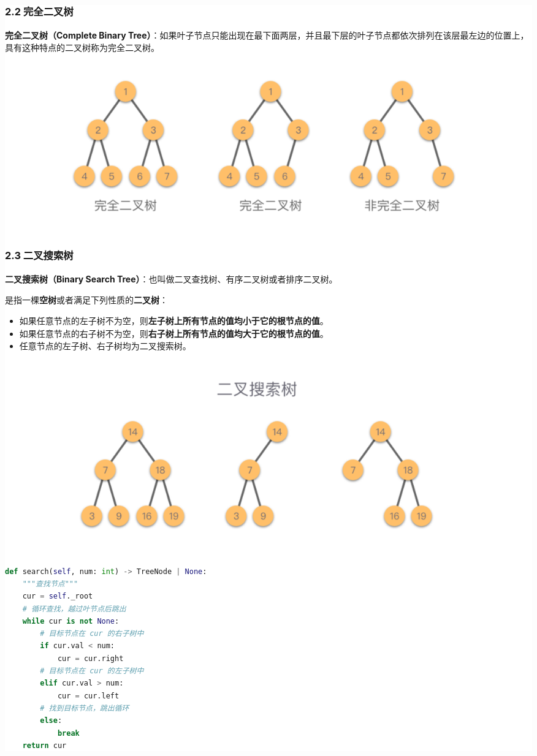 ### 2.2 完全二叉树

**完全二叉树（Complete Binary Tree）**：如果叶子节点只能出现在最下面两层，并且最下层的叶子节点都依次排列在该层最左边的位置上，具有这种特点的二叉树称为完全二叉树。

![image-20231122102122859](.\img\image-20231122102122859.png)

### 2.3 二叉搜索树

**二叉搜索树（Binary Search Tree）**：也叫做二叉查找树、有序二叉树或者排序二叉树。

是指一棵**空树**或者满足下列性质的**二叉树**：

- 如果任意节点的左子树不为空，则**左子树上所有节点的值均小于它的根节点的值**。
- 如果任意节点的右子树不为空，则**右子树上所有节点的值均大于它的根节点的值**。
- 任意节点的左子树、右子树均为二叉搜索树。

![image-20231122102358279](.\img\image-20231122102358279.png)

```python
def search(self, num: int) -> TreeNode | None:
    """查找节点"""
    cur = self._root
    # 循环查找，越过叶节点后跳出
    while cur is not None:
        # 目标节点在 cur 的右子树中
        if cur.val < num:
            cur = cur.right
        # 目标节点在 cur 的左子树中
        elif cur.val > num:
            cur = cur.left
        # 找到目标节点，跳出循环
        else:
            break
    return cur

```